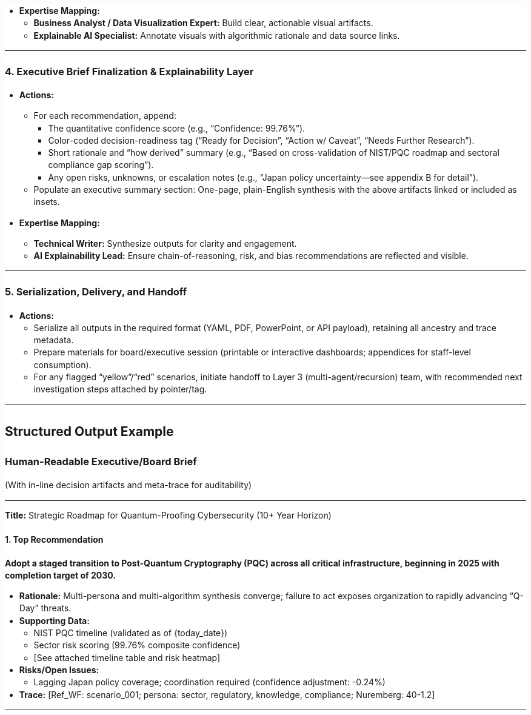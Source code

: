 - **Expertise Mapping:**
    - **Business Analyst / Data Visualization Expert:** Build clear, actionable visual artifacts.
    - **Explainable AI Specialist:** Annotate visuals with algorithmic rationale and data source links.

---

### 4. Executive Brief Finalization & Explainability Layer

- **Actions:**
    - For each recommendation, append:
        - The quantitative confidence score (e.g., “Confidence: 99.76%”).
        - Color-coded decision-readiness tag (“Ready for Decision”, “Action w/ Caveat”, “Needs Further Research”).
        - Short rationale and “how derived” summary (e.g., “Based on cross-validation of NIST/PQC roadmap and sectoral compliance gap scoring”).
        - Any open risks, unknowns, or escalation notes (e.g., “Japan policy uncertainty—see appendix B for detail”).
    - Populate an executive summary section: One-page, plain-English synthesis with the above artifacts linked or included as insets.

- **Expertise Mapping:**
    - **Technical Writer:** Synthesize outputs for clarity and engagement.
    - **AI Explainability Lead:** Ensure chain-of-reasoning, risk, and bias recommendations are reflected and visible.

---

### 5. Serialization, Delivery, and Handoff

- **Actions:**
    - Serialize all outputs in the required format (YAML, PDF, PowerPoint, or API payload), retaining all ancestry and trace metadata.
    - Prepare materials for board/executive session (printable or interactive dashboards; appendices for staff-level consumption).
    - For any flagged “yellow”/“red” scenarios, initiate handoff to Layer 3 (multi-agent/recursion) team, with recommended next investigation steps attached by pointer/tag.

---

## Structured Output Example

### Human-Readable Executive/Board Brief  
(With in-line decision artifacts and meta-trace for auditability)

---

**Title:** Strategic Roadmap for Quantum-Proofing Cybersecurity (10+ Year Horizon)

#### 1. Top Recommendation  
**Adopt a staged transition to Post-Quantum Cryptography (PQC) across all critical infrastructure, beginning in 2025 with completion target of 2030.**  
- **Rationale:** Multi-persona and multi-algorithm synthesis converge; failure to act exposes organization to rapidly advancing “Q-Day” threats.
- **Supporting Data:**  
    - NIST PQC timeline (validated as of {today_date})
    - Sector risk scoring (99.76% composite confidence)
    - [See attached timeline table and risk heatmap]
- **Risks/Open Issues:**  
    - Lagging Japan policy coverage; coordination required (confidence adjustment: -0.24%)
- **Trace:** [Ref_WF: scenario_001; persona: sector, regulatory, knowledge, compliance; Nuremberg: 40-1.2]

---